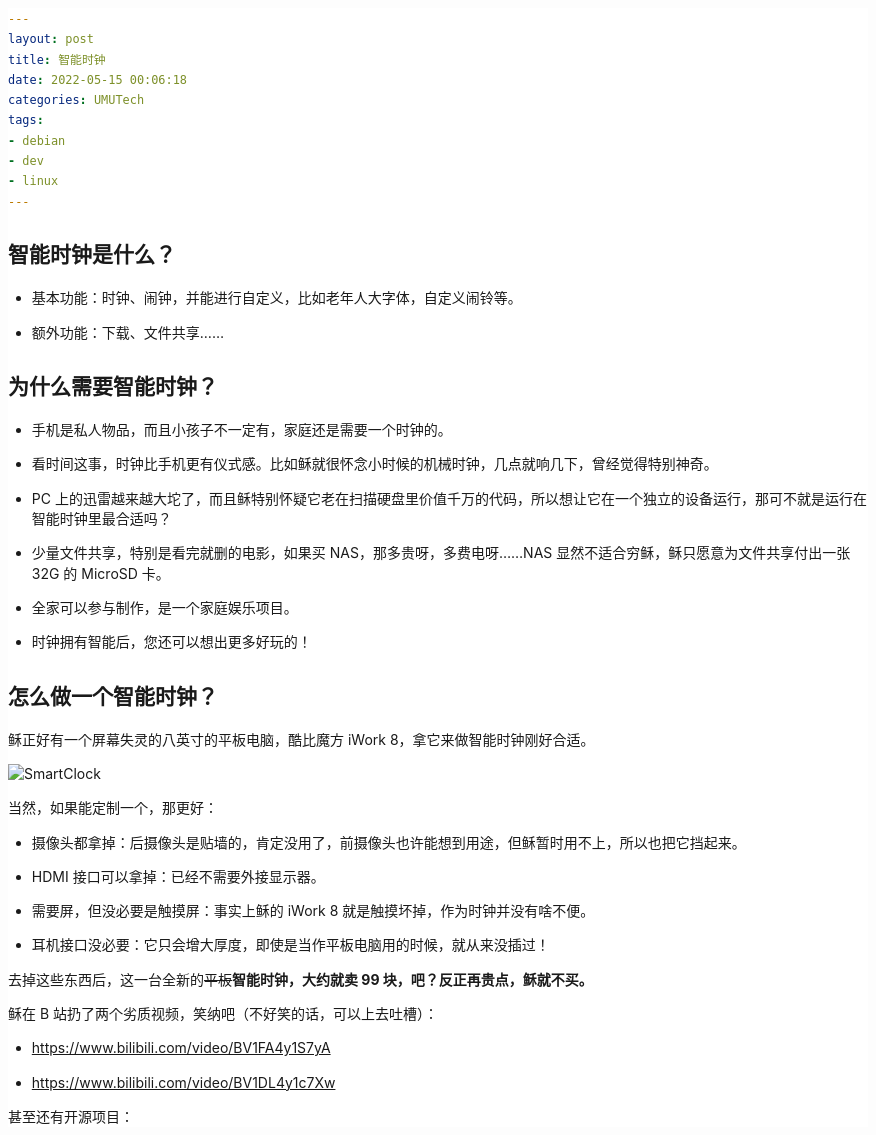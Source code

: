 ```yaml
---
layout: post
title: 智能时钟
date: 2022-05-15 00:06:18
categories: UMUTech
tags:
- debian
- dev
- linux
---
```

## 智能时钟是什么？

- 基本功能：时钟、闹钟，并能进行自定义，比如老年人大字体，自定义闹铃等。

- 额外功能：下载、文件共享……

## 为什么需要智能时钟？

- 手机是私人物品，而且小孩子不一定有，家庭还是需要一个时钟的。

- 看时间这事，时钟比手机更有仪式感。比如稣就很怀念小时候的机械时钟，几点就响几下，曾经觉得特别神奇。

- PC 上的迅雷越来越大坨了，而且稣特别怀疑它老在扫描硬盘里价值千万的代码，所以想让它在一个独立的设备运行，那可不就是运行在智能时钟里最合适吗？

- 少量文件共享，特别是看完就删的电影，如果买 NAS，那多贵呀，多费电呀……NAS 显然不适合穷稣，稣只愿意为文件共享付出一张 32G 的 MicroSD 卡。

- 全家可以参与制作，是一个家庭娱乐项目。

- 时钟拥有智能后，您还可以想出更多好玩的！

## 怎么做一个智能时钟？

稣正好有一个屏幕失灵的八英寸的平板电脑，酷比魔方 iWork 8，拿它来做智能时钟刚好合适。

![SmartClock](/images/2022/20220515-clock.jpg)

当然，如果能定制一个，那更好：

- 摄像头都拿掉：后摄像头是贴墙的，肯定没用了，前摄像头也许能想到用途，但稣暂时用不上，所以也把它挡起来。

- HDMI 接口可以拿掉：已经不需要外接显示器。

- 需要屏，但没必要是触摸屏：事实上稣的 iWork 8 就是触摸坏掉，作为时钟并没有啥不便。

- 耳机接口没必要：它只会增大厚度，即使是当作平板电脑用的时候，就从来没插过！

去掉这些东西后，这一台全新的~~平板~~**智能时钟，大约就卖 99 块，吧？反正再贵点，稣就不买。**

稣在 B 站扔了两个劣质视频，笑纳吧（不好笑的话，可以上去吐槽）：

- <https://www.bilibili.com/video/BV1FA4y1S7yA>

- <https://www.bilibili.com/video/BV1DL4y1c7Xw>

甚至还有开源项目：
